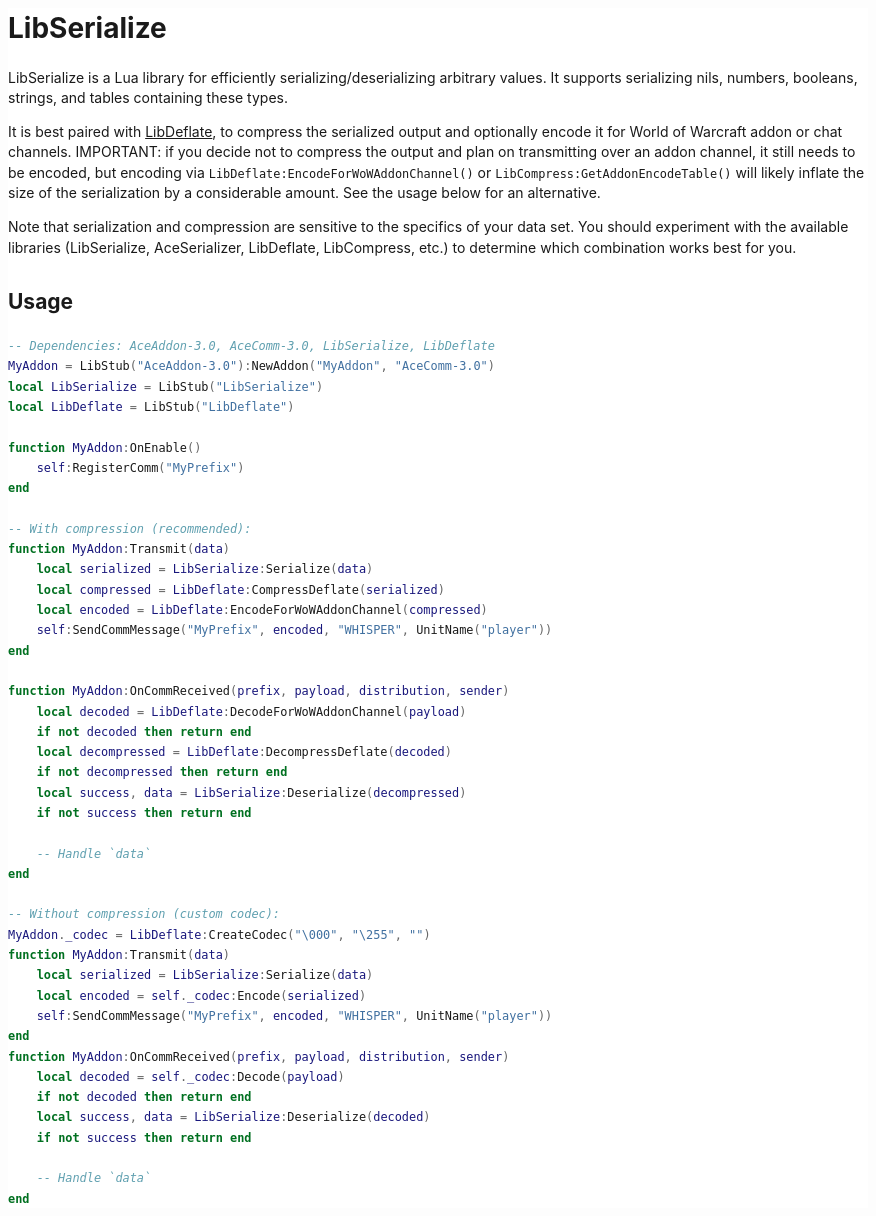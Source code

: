 # LibSerialize

LibSerialize is a Lua library for efficiently serializing/deserializing arbitrary values.
It supports serializing nils, numbers, booleans, strings, and tables containing these types.

It is best paired with [LibDeflate](https://github.com/safeteeWow/LibDeflate), to compress
the serialized output and optionally encode it for World of Warcraft addon or chat channels.
IMPORTANT: if you decide not to compress the output and plan on transmitting over an addon
channel, it still needs to be encoded, but encoding via `LibDeflate:EncodeForWoWAddonChannel()`
or `LibCompress:GetAddonEncodeTable()` will likely inflate the size of the serialization
by a considerable amount. See the usage below for an alternative.

Note that serialization and compression are sensitive to the specifics of your data set.
You should experiment with the available libraries (LibSerialize, AceSerializer, LibDeflate,
LibCompress, etc.) to determine which combination works best for you.


## Usage

```lua
-- Dependencies: AceAddon-3.0, AceComm-3.0, LibSerialize, LibDeflate
MyAddon = LibStub("AceAddon-3.0"):NewAddon("MyAddon", "AceComm-3.0")
local LibSerialize = LibStub("LibSerialize")
local LibDeflate = LibStub("LibDeflate")

function MyAddon:OnEnable()
    self:RegisterComm("MyPrefix")
end

-- With compression (recommended):
function MyAddon:Transmit(data)
    local serialized = LibSerialize:Serialize(data)
    local compressed = LibDeflate:CompressDeflate(serialized)
    local encoded = LibDeflate:EncodeForWoWAddonChannel(compressed)
    self:SendCommMessage("MyPrefix", encoded, "WHISPER", UnitName("player"))
end

function MyAddon:OnCommReceived(prefix, payload, distribution, sender)
    local decoded = LibDeflate:DecodeForWoWAddonChannel(payload)
    if not decoded then return end
    local decompressed = LibDeflate:DecompressDeflate(decoded)
    if not decompressed then return end
    local success, data = LibSerialize:Deserialize(decompressed)
    if not success then return end

    -- Handle `data`
end

-- Without compression (custom codec):
MyAddon._codec = LibDeflate:CreateCodec("\000", "\255", "")
function MyAddon:Transmit(data)
    local serialized = LibSerialize:Serialize(data)
    local encoded = self._codec:Encode(serialized)
    self:SendCommMessage("MyPrefix", encoded, "WHISPER", UnitName("player"))
end
function MyAddon:OnCommReceived(prefix, payload, distribution, sender)
    local decoded = self._codec:Decode(payload)
    if not decoded then return end
    local success, data = LibSerialize:Deserialize(decoded)
    if not success then return end

    -- Handle `data`
end

```